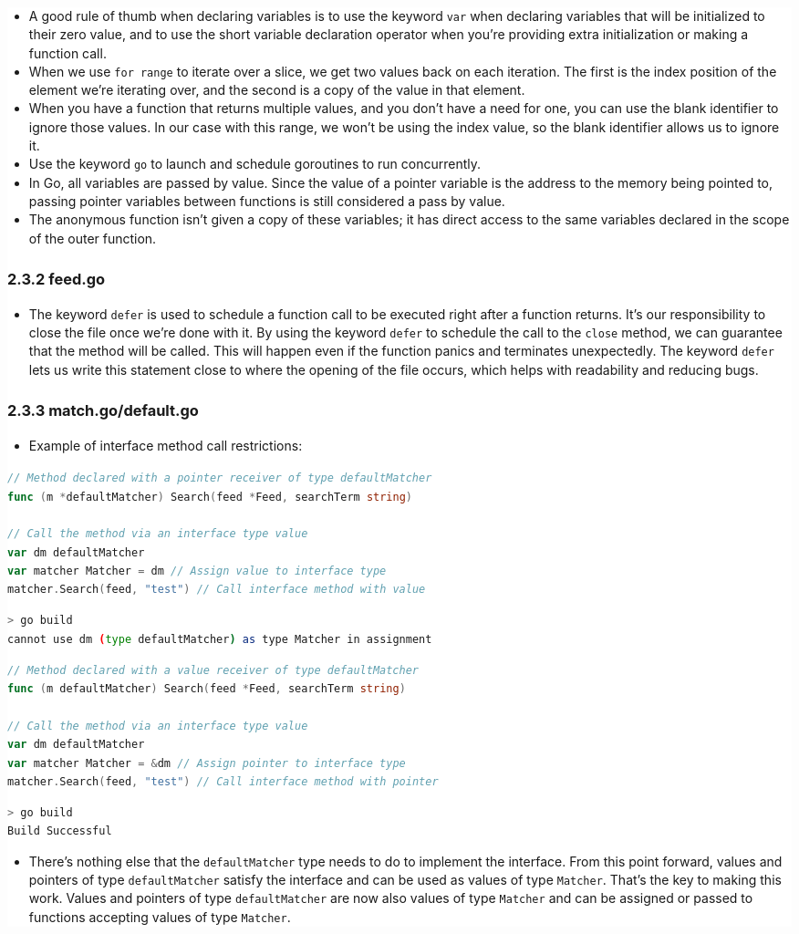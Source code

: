 * A good rule of thumb when declaring variables is to use the keyword `var` when declaring variables that will be initialized to their zero value, and to use the short variable declaration operator when you’re providing extra initialization or making a function call.
* When we use `for range` to iterate over a slice, we get two values back on each iteration. The first is the index position of the element we’re iterating over, and the second is a copy of the value in that element.
* When you have a function that returns multiple values, and you don’t have a need for one, you can use the blank identifier to ignore those values. In our case with this range, we won’t be using the index value, so the blank identifier allows us to ignore it.
* Use the keyword `go` to launch and schedule goroutines to run concurrently.
* In Go, all variables are passed by value. Since the value of a pointer variable is the address to the memory being pointed to, passing pointer variables between functions is still considered a pass by value.
* The anonymous function isn’t given a copy of these variables; it has direct access to the same variables declared in the scope of the outer function. 

### 2.3.2 feed.go

* The keyword `defer` is used to schedule a function call to be executed right after a function returns. It’s our responsibility to close the file once we’re done with it. By using the keyword `defer` to schedule the call to the `close` method, we can guarantee that the method will be called. This will happen even if the function panics and terminates unexpectedly. The keyword `defer` lets us write this statement close to where the opening of the file occurs, which helps with readability and reducing bugs.

### 2.3.3 match.go/default.go

* Example of interface method call restrictions:

```go
// Method declared with a pointer receiver of type defaultMatcher
func (m *defaultMatcher) Search(feed *Feed, searchTerm string)

// Call the method via an interface type value
var dm defaultMatcher
var matcher Matcher = dm // Assign value to interface type 
matcher.Search(feed, "test") // Call interface method with value
```
```bash
> go build
cannot use dm (type defaultMatcher) as type Matcher in assignment
```
```go
// Method declared with a value receiver of type defaultMatcher
func (m defaultMatcher) Search(feed *Feed, searchTerm string)

// Call the method via an interface type value
var dm defaultMatcher
var matcher Matcher = &dm // Assign pointer to interface type 
matcher.Search(feed, "test") // Call interface method with pointer
```
```bash
> go build
Build Successful
```
* There’s nothing else that the `defaultMatcher` type needs to do to implement the interface. From this point forward, values and pointers of type `defaultMatcher` satisfy the interface and can be used as values of type `Matcher`. That’s the key to making this work. Values and pointers of type `defaultMatcher` are now also values of type `Matcher` and can be assigned or passed to functions accepting values of type `Matcher`.
